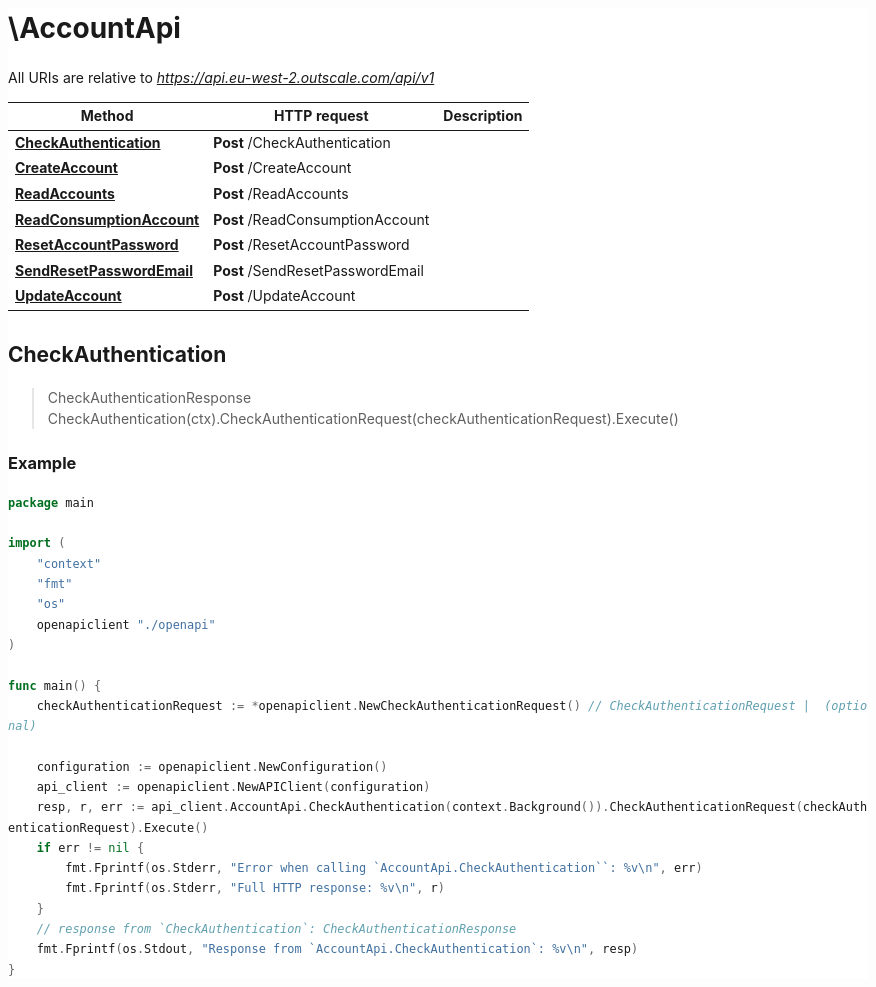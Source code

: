 # \AccountApi

All URIs are relative to *https://api.eu-west-2.outscale.com/api/v1*

Method | HTTP request | Description
------------- | ------------- | -------------
[**CheckAuthentication**](AccountApi.md#CheckAuthentication) | **Post** /CheckAuthentication | 
[**CreateAccount**](AccountApi.md#CreateAccount) | **Post** /CreateAccount | 
[**ReadAccounts**](AccountApi.md#ReadAccounts) | **Post** /ReadAccounts | 
[**ReadConsumptionAccount**](AccountApi.md#ReadConsumptionAccount) | **Post** /ReadConsumptionAccount | 
[**ResetAccountPassword**](AccountApi.md#ResetAccountPassword) | **Post** /ResetAccountPassword | 
[**SendResetPasswordEmail**](AccountApi.md#SendResetPasswordEmail) | **Post** /SendResetPasswordEmail | 
[**UpdateAccount**](AccountApi.md#UpdateAccount) | **Post** /UpdateAccount | 



## CheckAuthentication

> CheckAuthenticationResponse CheckAuthentication(ctx).CheckAuthenticationRequest(checkAuthenticationRequest).Execute()



### Example

```go
package main

import (
    "context"
    "fmt"
    "os"
    openapiclient "./openapi"
)

func main() {
    checkAuthenticationRequest := *openapiclient.NewCheckAuthenticationRequest() // CheckAuthenticationRequest |  (optional)

    configuration := openapiclient.NewConfiguration()
    api_client := openapiclient.NewAPIClient(configuration)
    resp, r, err := api_client.AccountApi.CheckAuthentication(context.Background()).CheckAuthenticationRequest(checkAuthenticationRequest).Execute()
    if err != nil {
        fmt.Fprintf(os.Stderr, "Error when calling `AccountApi.CheckAuthentication``: %v\n", err)
        fmt.Fprintf(os.Stderr, "Full HTTP response: %v\n", r)
    }
    // response from `CheckAuthentication`: CheckAuthenticationResponse
    fmt.Fprintf(os.Stdout, "Response from `AccountApi.CheckAuthentication`: %v\n", resp)
}
```
